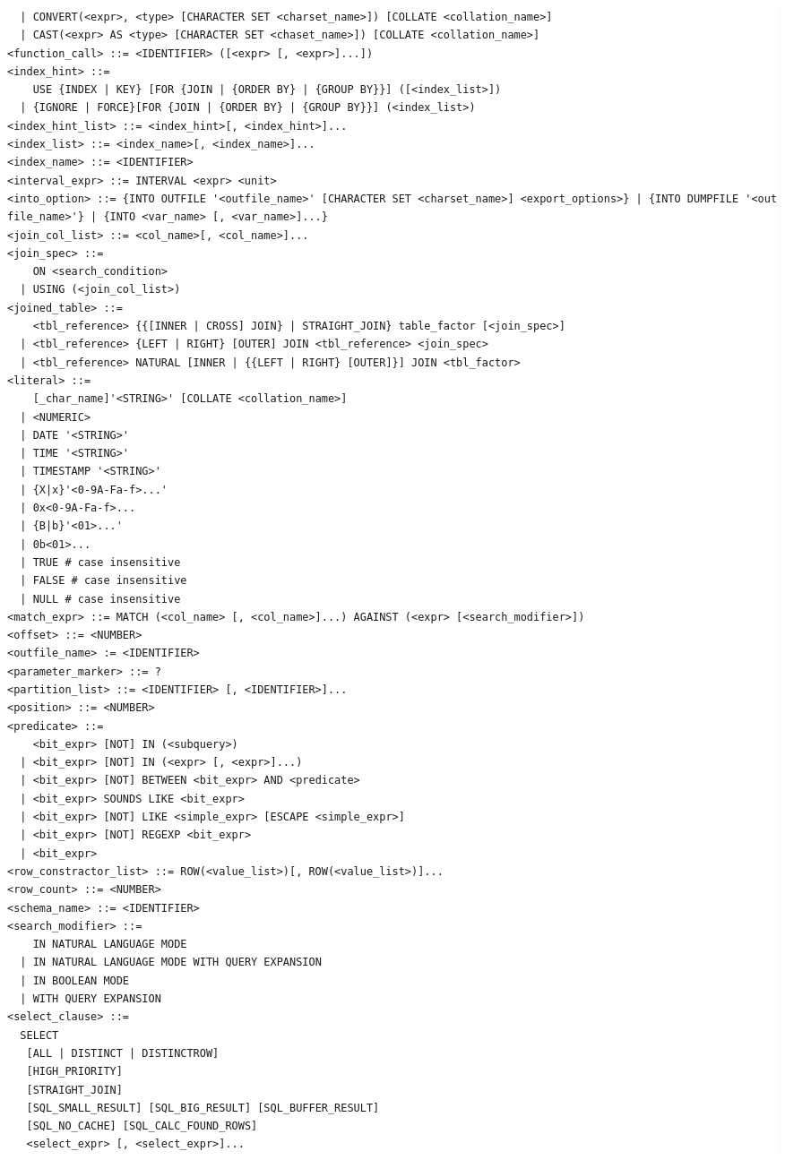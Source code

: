 ```
  | CONVERT(<expr>, <type> [CHARACTER SET <charset_name>]) [COLLATE <collation_name>]
  | CAST(<expr> AS <type> [CHARACTER SET <chaset_name>]) [COLLATE <collation_name>]
<function_call> ::= <IDENTIFIER> ([<expr> [, <expr>]...])
<index_hint> ::=
    USE {INDEX | KEY} [FOR {JOIN | {ORDER BY} | {GROUP BY}}] ([<index_list>])
  | {IGNORE | FORCE}[FOR {JOIN | {ORDER BY} | {GROUP BY}}] (<index_list>)
<index_hint_list> ::= <index_hint>[, <index_hint>]...
<index_list> ::= <index_name>[, <index_name>]...
<index_name> ::= <IDENTIFIER>
<interval_expr> ::= INTERVAL <expr> <unit>
<into_option> ::= {INTO OUTFILE '<outfile_name>' [CHARACTER SET <charset_name>] <export_options>} | {INTO DUMPFILE '<outfile_name>'} | {INTO <var_name> [, <var_name>]...}
<join_col_list> ::= <col_name>[, <col_name>]...
<join_spec> ::=
    ON <search_condition>
  | USING (<join_col_list>)
<joined_table> ::=
    <tbl_reference> {{[INNER | CROSS] JOIN} | STRAIGHT_JOIN} table_factor [<join_spec>]
  | <tbl_reference> {LEFT | RIGHT} [OUTER] JOIN <tbl_reference> <join_spec>
  | <tbl_reference> NATURAL [INNER | {{LEFT | RIGHT} [OUTER]}] JOIN <tbl_factor>
<literal> ::=
    [_char_name]'<STRING>' [COLLATE <collation_name>]
  | <NUMERIC>
  | DATE '<STRING>'
  | TIME '<STRING>'
  | TIMESTAMP '<STRING>'
  | {X|x}'<0-9A-Fa-f>...'
  | 0x<0-9A-Fa-f>...
  | {B|b}'<01>...'
  | 0b<01>...
  | TRUE # case insensitive
  | FALSE # case insensitive
  | NULL # case insensitive
<match_expr> ::= MATCH (<col_name> [, <col_name>]...) AGAINST (<expr> [<search_modifier>])
<offset> ::= <NUMBER>
<outfile_name> := <IDENTIFIER>
<parameter_marker> ::= ?
<partition_list> ::= <IDENTIFIER> [, <IDENTIFIER>]...
<position> ::= <NUMBER>
<predicate> ::=
    <bit_expr> [NOT] IN (<subquery>)
  | <bit_expr> [NOT] IN (<expr> [, <expr>]...)
  | <bit_expr> [NOT] BETWEEN <bit_expr> AND <predicate>
  | <bit_expr> SOUNDS LIKE <bit_expr>
  | <bit_expr> [NOT] LIKE <simple_expr> [ESCAPE <simple_expr>]
  | <bit_expr> [NOT] REGEXP <bit_expr>
  | <bit_expr>
<row_constractor_list> ::= ROW(<value_list>)[, ROW(<value_list>)]...
<row_count> ::= <NUMBER>
<schema_name> ::= <IDENTIFIER>
<search_modifier> ::=
    IN NATURAL LANGUAGE MODE
  | IN NATURAL LANGUAGE MODE WITH QUERY EXPANSION
  | IN BOOLEAN MODE
  | WITH QUERY EXPANSION
<select_clause> ::=
  SELECT
   [ALL | DISTINCT | DISTINCTROW]
   [HIGH_PRIORITY]
   [STRAIGHT_JOIN]
   [SQL_SMALL_RESULT] [SQL_BIG_RESULT] [SQL_BUFFER_RESULT]
   [SQL_NO_CACHE] [SQL_CALC_FOUND_ROWS]
   <select_expr> [, <select_expr>]...
```